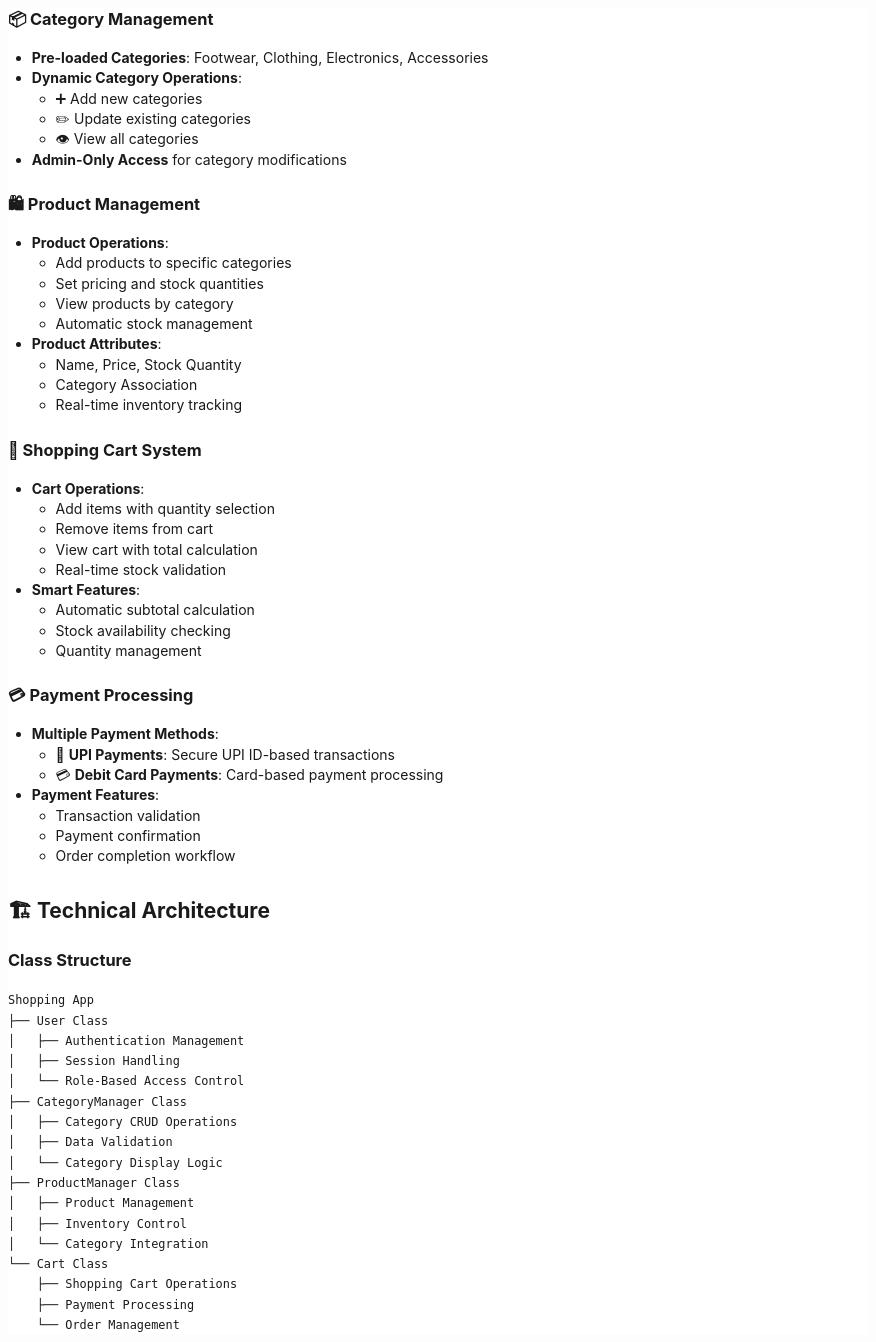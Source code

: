 ### 📦 Category Management
- **Pre-loaded Categories**: Footwear, Clothing, Electronics, Accessories
- **Dynamic Category Operations**:
  - ➕ Add new categories
  - ✏️ Update existing categories
  - 👁️ View all categories
- **Admin-Only Access** for category modifications

### 🛍️ Product Management
- **Product Operations**:
  - Add products to specific categories
  - Set pricing and stock quantities
  - View products by category
  - Automatic stock management
- **Product Attributes**:
  - Name, Price, Stock Quantity
  - Category Association
  - Real-time inventory tracking

### 🛒 Shopping Cart System
- **Cart Operations**:
  - Add items with quantity selection
  - Remove items from cart
  - View cart with total calculation
  - Real-time stock validation
- **Smart Features**:
  - Automatic subtotal calculation
  - Stock availability checking
  - Quantity management

### 💳 Payment Processing
- **Multiple Payment Methods**:
  - 📱 **UPI Payments**: Secure UPI ID-based transactions
  - 💳 **Debit Card Payments**: Card-based payment processing
- **Payment Features**:
  - Transaction validation
  - Payment confirmation
  - Order completion workflow

## 🏗️ Technical Architecture

### Class Structure
```
Shopping App
├── User Class
│   ├── Authentication Management
│   ├── Session Handling
│   └── Role-Based Access Control
├── CategoryManager Class
│   ├── Category CRUD Operations
│   ├── Data Validation
│   └── Category Display Logic
├── ProductManager Class
│   ├── Product Management
│   ├── Inventory Control
│   └── Category Integration
└── Cart Class
    ├── Shopping Cart Operations
    ├── Payment Processing
    └── Order Management
```
